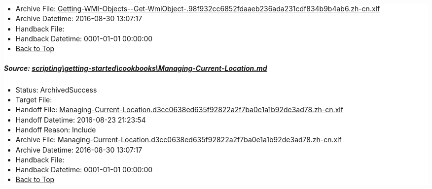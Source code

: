 * Archive File: [Getting-WMI-Objects--Get-WmiObject-.98f932cc6852fdaaeb236ada231cdf834b9b4ab6.zh-cn.xlf](https://github.com/PowerShell/powerShell-Docs.handoff/blob/a7ac11ece605a487d00629d956f764ecd37b5191/ol-archive/PowerShell/powerShell-Docs.zh-cn/live/Getting-WMI-Objects--Get-WmiObject-.98f932cc6852fdaaeb236ada231cdf834b9b4ab6.zh-cn.xlf)
* Archive Datetime: 2016-08-30 13:07:17
* Handback File: 
* Handback Datetime: 0001-01-01 00:00:00
* [Back to Top](#report-top)

##### <a name='97bdd8ed6278fc5d45b34adf50ef8a194966ef0c258'></a> Source: [scripting\getting-started\cookbooks\Managing-Current-Location.md](https://github.com/PowerShell/powerShell-Docs/blob/3222a0ba54e87b214c5ebf64e587f920d531956a/scripting/getting-started/cookbooks/Managing-Current-Location.md)
* Status: ArchivedSuccess
* Target File: 
* Handoff File: [Managing-Current-Location.d3cc0638ed635f92822a2f7ba0e1a1b92de3ad78.zh-cn.xlf](https://github.com/PowerShell/powerShell-Docs.handoff/blob/f2c241ec8c0950913e711bf1eebb457d80308a22/ol-handoff/PowerShell/powerShell-Docs.zh-cn/live/Managing-Current-Location.d3cc0638ed635f92822a2f7ba0e1a1b92de3ad78.zh-cn.xlf)
* Handoff Datetime: 2016-08-23 21:23:54
* Handoff Reason: Include
* Archive File: [Managing-Current-Location.d3cc0638ed635f92822a2f7ba0e1a1b92de3ad78.zh-cn.xlf](https://github.com/PowerShell/powerShell-Docs.handoff/blob/a7ac11ece605a487d00629d956f764ecd37b5191/ol-archive/PowerShell/powerShell-Docs.zh-cn/live/Managing-Current-Location.d3cc0638ed635f92822a2f7ba0e1a1b92de3ad78.zh-cn.xlf)
* Archive Datetime: 2016-08-30 13:07:17
* Handback File: 
* Handback Datetime: 0001-01-01 00:00:00
* [Back to Top](#report-top)

